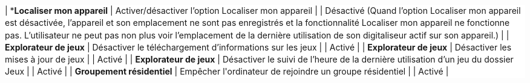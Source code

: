 |                                                         \***Localiser mon appareil**                                                         |                                                        Activer/désactiver l’option Localiser mon appareil                                                         |                                                                                                                               |                                                                                                                                                                                                                                               Désactivé (Quand l’option Localiser mon appareil est désactivée, l’appareil et son emplacement ne sont pas enregistrés et la fonctionnalité Localiser mon appareil ne fonctionne pas. L’utilisateur ne peut pas non plus voir l’emplacement de la dernière utilisation de son digitaliseur actif sur son appareil.)                                                                                                                                                                                                                                                |
|                                                          **Explorateur de jeux**                                                           |                                                 Désactiver le téléchargement d’informations sur les jeux                                                  |                                                                                                                               |                                                                                                                                                                                                                                                                                                                                                                     Activé                                                                                                                                                                                                                                                                                                                                                                     |
|                                                          **Explorateur de jeux**                                                           |                                                           Désactiver les mises à jour de jeux                                                           |                                                                                                                               |                                                                                                                                                                                                                                                                                                                                                                     Activé                                                                                                                                                                                                                                                                                                                                                                     |
|                                                          **Explorateur de jeux**                                                           |                                     Désactiver le suivi de l’heure de la dernière utilisation d’un jeu du dossier Jeux                                      |                                                                                                                               |                                                                                                                                                                                                                                                                                                                                                                     Activé                                                                                                                                                                                                                                                                                                                                                                     |
|                                                            **Groupement résidentiel**                                                             |                                               Empêcher l'ordinateur de rejoindre un groupe résidentiel                                               |                                                                                                                               |                                                                                                                                                                                                                                                                                                                                                                     Activé                                                                                                                                                                                                                                                                                                                                                                     |